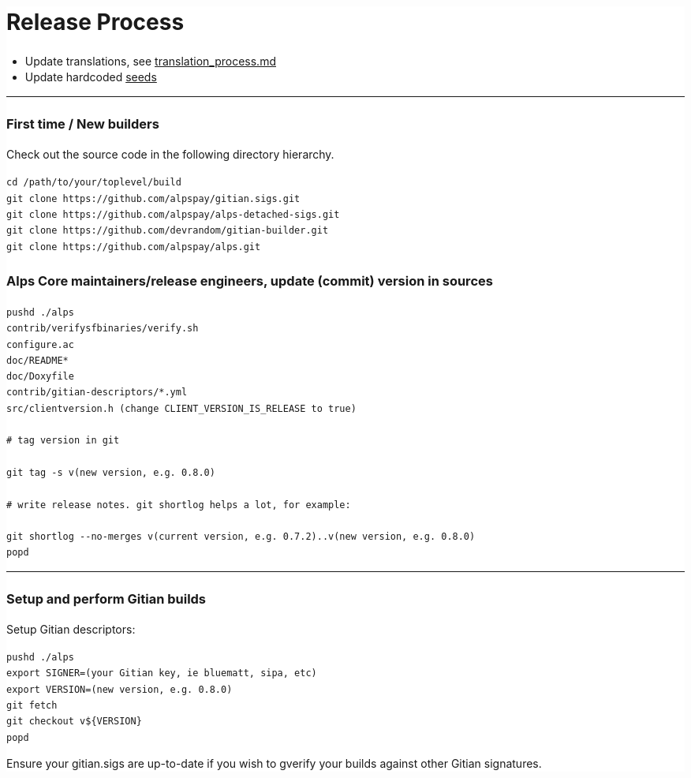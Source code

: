 Release Process
====================

* Update translations, see [translation_process.md](https://github.com/alpspay/alps/blob/master/doc/translation_process.md#syncing-with-transifex)
* Update hardcoded [seeds](/contrib/seeds)

* * *

### First time / New builders
Check out the source code in the following directory hierarchy.

	cd /path/to/your/toplevel/build
	git clone https://github.com/alpspay/gitian.sigs.git
	git clone https://github.com/alpspay/alps-detached-sigs.git
	git clone https://github.com/devrandom/gitian-builder.git
	git clone https://github.com/alpspay/alps.git

### Alps Core maintainers/release engineers, update (commit) version in sources

	pushd ./alps
	contrib/verifysfbinaries/verify.sh
	configure.ac
	doc/README*
	doc/Doxyfile
	contrib/gitian-descriptors/*.yml
	src/clientversion.h (change CLIENT_VERSION_IS_RELEASE to true)

	# tag version in git

	git tag -s v(new version, e.g. 0.8.0)

	# write release notes. git shortlog helps a lot, for example:

	git shortlog --no-merges v(current version, e.g. 0.7.2)..v(new version, e.g. 0.8.0)
	popd

* * *

### Setup and perform Gitian builds

 Setup Gitian descriptors:

	pushd ./alps
	export SIGNER=(your Gitian key, ie bluematt, sipa, etc)
	export VERSION=(new version, e.g. 0.8.0)
	git fetch
	git checkout v${VERSION}
	popd

  Ensure your gitian.sigs are up-to-date if you wish to gverify your builds against other Gitian signatures.
